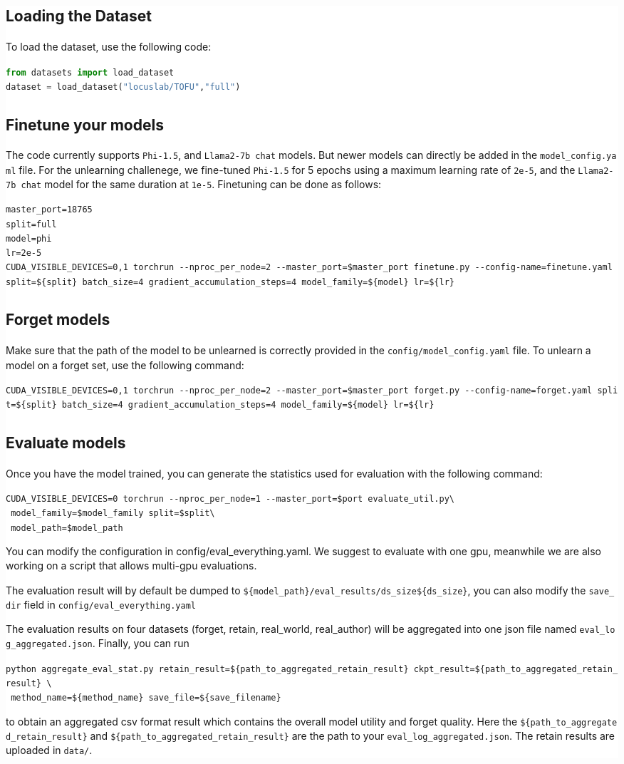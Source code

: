 ## Loading the Dataset

To load the dataset, use the following code:

```python
from datasets import load_dataset
dataset = load_dataset("locuslab/TOFU","full")
```

## Finetune your models

The code currently supports `Phi-1.5`, and `Llama2-7b chat` models. But newer models can directly be added in the `model_config.yaml` file. For the unlearning challenege, we fine-tuned `Phi-1.5` for 5 epochs using a maximum learning rate of `2e-5`, and the `Llama2-7b chat` model for the same duration at `1e-5`. Finetuning can be done as follows:

```
master_port=18765
split=full
model=phi
lr=2e-5
CUDA_VISIBLE_DEVICES=0,1 torchrun --nproc_per_node=2 --master_port=$master_port finetune.py --config-name=finetune.yaml split=${split} batch_size=4 gradient_accumulation_steps=4 model_family=${model} lr=${lr}
```

## Forget models
Make sure that the path of the model to be unlearned is correctly provided in the `config/model_config.yaml` file. To unlearn a model on a forget set, use the following command:
```
CUDA_VISIBLE_DEVICES=0,1 torchrun --nproc_per_node=2 --master_port=$master_port forget.py --config-name=forget.yaml split=${split} batch_size=4 gradient_accumulation_steps=4 model_family=${model} lr=${lr}
```

## Evaluate models
Once you have the model trained, you can generate the statistics used for evaluation with the following command:
```
CUDA_VISIBLE_DEVICES=0 torchrun --nproc_per_node=1 --master_port=$port evaluate_util.py\
 model_family=$model_family split=$split\
 model_path=$model_path
```
You can modify the configuration in config/eval_everything.yaml. We suggest to evaluate with one gpu, meanwhile we are also working on a script that allows multi-gpu evaluations.

The evaluation result will by default be dumped to `${model_path}/eval_results/ds_size${ds_size}`, you can also modify the `save_dir` field in `config/eval_everything.yaml`

The evaluation results on four datasets (forget, retain, real_world, real_author) will be aggregated into one json file named `eval_log_aggregated.json`. Finally, you can run 
```
python aggregate_eval_stat.py retain_result=${path_to_aggregated_retain_result} ckpt_result=${path_to_aggregated_retain_result} \
 method_name=${method_name} save_file=${save_filename}
```
to obtain an aggregated csv format result which contains the overall model utility and forget quality. Here the `${path_to_aggregated_retain_result}` and `${path_to_aggregated_retain_result}` are the path to your `eval_log_aggregated.json`. The retain results are uploaded in `data/`.
